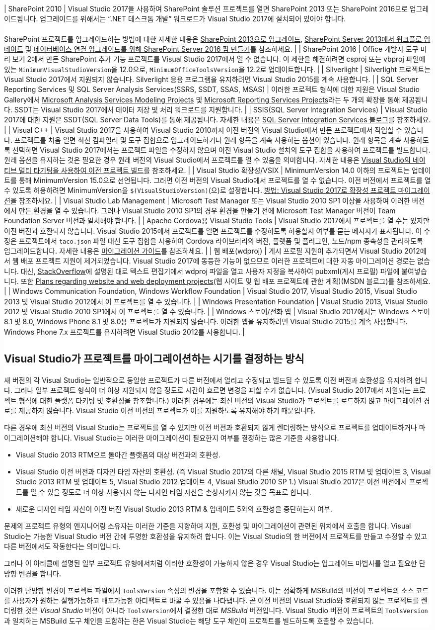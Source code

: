 | SharePoint 2010 | Visual Studio 2017을 사용하여 SharePoint 솔루션 프로젝트를 열면 SharePoint 2013 또는 SharePoint 2016으로 업그레이드됩니다. 업그레이드를 위해서는 “.NET 데스크톱 개발” 워크로드가 Visual Studio 2017에 설치되어 있어야 합니다.<br/><br/>SharePoint 프로젝트를 업그레이드하는 방법에 대한 자세한 내용은 [SharePoint 2013으로 업그레이드](https://technet.microsoft.com/library/cc303420.aspx), [SharePoint Server 2013에서 워크플로 업데이트](https://technet.microsoft.com/library/dn133867.aspx) 및 [데이터베이스 연결 업그레이드를 위해 SharePoint Server 2016 팜 만들기](https://technet.microsoft.com/library/cc263026(v=office.16).aspx)를 참조하세요. |
| SharePoint 2016 | Office 개발자 도구 미리 보기 2에서 만든 SharePoint 추가 기능 프로젝트를 Visual Studio 2017에서 열 수 없습니다. 이 제한을 해결하려면 csproj 또는 vbproj 파일에 있는 `MinimumVisualStudioVersion`을 12.0으로, `MinimumOfficeToolsVersion`을 12.2로 업데이트합니다. |
| Silverlight | Silverlight 프로젝트는 Visual Studio 2017에서 지원되지 않습니다. Silverlight 응용 프로그램을 유지하려면 Visual Studio 2015를 계속 사용합니다. |
| SQL Server Reporting Services 및 SQL Server Analysis Services(SSRS, SSDT, SSAS, MSAS) | 이러한 프로젝트 형식에 대한 지원은 Visual Studio Gallery에서 [Microsoft Analysis Services Modeling Projects](https://marketplace.visualstudio.com/items?itemName=ProBITools.MicrosoftAnalysisServicesModelingProjects) 및 [Microsoft Reporting Services Projects](https://marketplace.visualstudio.com/items?itemName=ProBITools.MicrosoftReportProjectsforVisualStudio)라는 두 개의 확장을 통해 제공됩니다. SSDT는 Visual Studio 2017에서 데이터 저장 및 처리 워크로드를 지원합니다. |
| SSIS(SQL Server Integration Services) | Visual Studio 2017에 대한 지원은 SSDT(SQL Server Data Tools)를 통해 제공됩니다. 자세한 내용은 [SQL Server Integration Services 블로그](https://blogs.msdn.microsoft.com/ssis/2017/08/23/ssis-designer-is-now-available-for-visual-studio-2017/)를 참조하세요. |
| Visual C++ | Visual Studio 2017을 사용하여 Visual Studio 2010까지 이전 버전의 Visual Studio에서 만든 프로젝트에서 작업할 수 있습니다. 프로젝트를 처음 열면 최신 컴파일러 및 도구 집합으로 업그레이드하거나 원래 항목을 계속 사용하는 옵션이 있습니다. 원래 항목을 계속 사용하도록 선택하면 Visual Studio 2017에서는 프로젝트 파일을 수정하지 않으며 이전 Visual Studio 설치의 도구 집합을 사용하여 프로젝트를 빌드합니다. 원래 옵션을 유지하는 것은 필요한 경우 원래 버전의 Visual Studio에서 프로젝트를 열 수 있음을 의미합니다. 자세한 내용은 [Visual Studio의 네이티브 멀티 타기팅을 사용하여 이전 프로젝트 빌드](/cpp/porting/use-native-multi-targeting)를 참조하세요. |
| Visual Studio 확장성/VSIX | MinimumVersion 14.0 이하의 프로젝트는 업데이트를 통해 MinimumVersion 15.0으로 선언됩니다. 그러면 이전 버전의 Visual Studio에서 프로젝트를 열 수 없습니다. 이전 버전에서 프로젝트를 열 수 있도록 허용하려면 MinimumVersion을 `$(VisualStudioVersion)`(으)로 설정합니다. [방법: Visual Studio 2017로 확장성 프로젝트 마이그레이션](../extensibility/how-to-migrate-extensibility-projects-to-visual-studio-2017.md)을 참조하세요. |
| Visual Studio Lab Management | Microsoft Test Manager 또는 Visual Studio 2010 SP1 이상을 사용하여 이러한 버전에서 만든 환경을 열 수 있습니다. 그러나 Visual Studio 2010 SP1의 경우 환경을 만들기 전에 Microsoft Test Manager 버전이 Team Foundation Server 버전과 일치해야 합니다. |
| Apache Cordova용 Visual Studio Tools | Visual Studio 2017에서 프로젝트를 열 수는 있지만 이전 버전과 호환되지 않습니다. Visual Studio 2015에서 프로젝트를 열면 프로젝트를 수정하도록 허용할지 여부를 묻는 메시지가 표시됩니다. 이 수정은 프로젝트에서 `taco.json` 파일 대신 도구 집합을 사용하여 Cordova 라이브러리의 버전, 플랫폼 및 플러그인, 노드/npm 종속성을 관리하도록 업그레이드합니다. 자세한 내용은 [마이그레이션 가이드](https://docs.microsoft.com/visualstudio/cross-platform/tools-for-cordova/first-steps/migrate-from-visual-studio-2015)를 참조하세요. |
| 웹 배포(wdproj) | 게시 프로필 지원이 추가되면서 Visual Studio 2012에서 웹 배포 프로젝트 지원이 제거되었습니다. Visual Studio 2017에 동등한 기능이 없으므로 이러한 프로젝트에 대한 자동 마이그레이션 경로는 없습니다. 대신, [StackOverflow](https://stackoverflow.com/a/12061065/1203388)에 설명된 대로 텍스트 편집기에서 wdproj 파일을 열고 사용자 지정을 복사하여 pubxml(게시 프로필) 파일에 붙여넣습니다. 또한 [Plans regarding website and web deployment projects](https://blogs.msdn.microsoft.com/webdev/2012/08/06/plans-regarding-website-projects-and-web-deployment-projects)(웹 사이트 및 웹 배포 프로젝트에 관한 계획)(MSDN 블로그)를 참조하세요. |
| Windows Communication Foundation, Windows Workflow Foundation | Visual Studio 2017, Visual Studio 2015, Visual Studio 2013 및 Visual Studio 2012에서 이 프로젝트를 열 수 있습니다. |
| Windows Presentation Foundation | Visual Studio 2013, Visual Studio 2012 및 Visual Studio 2010 SP1에서 이 프로젝트를 열 수 있습니다. |
| Windows 스토어/전화 앱 | Visual Studio 2017에서는 Windows 스토어 8.1 및 8.0, Windows Phone 8.1 및 8.0용 프로젝트가 지원되지 않습니다. 이러한 앱을 유지하려면 Visual Studio 2015를 계속 사용합니다. Windows Phone 7.x 프로젝트를 유지하려면 Visual Studio 2012를 사용합니다. |

## <a name="how-visual-studio-decides-when-to-migrate-a-project"></a>Visual Studio가 프로젝트를 마이그레이션하는 시기를 결정하는 방식

새 버전의 각 Visual Studio는 일반적으로 동일한 프로젝트가 다른 버전에서 열리고 수정되고 빌드될 수 있도록 이전 버전과 호환성을 유지하려 합니다. 그러나 일부 프로젝트 형식이 더 이상 지원되지 않을 정도로 시간이 흐르면 변경을 피할 수가 없습니다. (Visual Studio 2017에서 지원되는 프로젝트 형식에 대한 [플랫폼 타키팅 및 호환성](/visualstudio/productinfo/vs2017-compatibility-vs)을 참조합니다.) 이러한 경우에는 최신 버전의 Visual Studio가 프로젝트를 로드하지 않고 마이그레이션 경로를 제공하지 않습니다. Visual Studio 이전 버전의 프로젝트가 이를 지원하도록 유지해야 하기 때문입니다.

다른 경우에 최신 버전의 Visual Studio는 프로젝트를 열 수 있지만 이전 버전과 호환되지 않게 렌더링하는 방식으로 프로젝트를 업데이트하거나 마이그레이션해야 합니다. Visual Studio는 이러한 마이그레이션이 필요한지 여부를 결정하는 많은 기준을 사용합니다.

- Visual Studio 2013 RTM으로 돌아간 플랫폼의 대상 버전과의 호환성.

- Visual Studio 이전 버전과 디자인 타임 자산의 호환성. (즉 Visual Studio 2017의 다른 채널, Visual Studio 2015 RTM 및 업데이트 3, Visual Studio 2013 RTM 및 업데이트 5, Visual Studio 2012 업데이트 4, Visual Studio 2010 SP 1.) Visual Studio 2017은 이전 버전에서 프로젝트를 열 수 있을 정도로 더 이상 사용되지 않는 디자인 타임 자산을 손상시키지 않는 것을 목표로 합니다.

- 새로운 디자인 타임 자산이 이전 버전 Visual Studio 2013 RTM & 업데이트 5와의 호환성을 중단하는지 여부.

문제의 프로젝트 유형의 엔지니어링 소유자는 이러한 기준을 지향하며 지원, 호환성 및 마이그레이션이 관련된 위치에서 호출을 합니다. Visual Studio는 가능한 Visual Studio 버전 간에 투명한 호환성을 유지하려 합니다. 이는 Visual Studio의 한 버전에서 프로젝트를 만들고 수정할 수 있고 다른 버전에서도 작동한다는 의미입니다.

그러나 이 아티클에 설명된 일부 프로젝트 유형에서처럼 이러한 호환성이 가능하지 않은 경우 Visual Studio는 업그레이드 마법사를 열고 필요한 단방향 변경을 합니다.

이러한 단방향 변경이 프로젝트 파일에서 `ToolsVersion` 속성의 변경을 포함할 수 있습니다. 이는 정확하게 MSBuild의 버전이 프로젝트의 소스 코드를 사용자가 원하는 실행가능하고 배포가능한 아티팩트로 바꿀 수 있음을 나타냅니다. 곧 이전 버전의 Visual Studio와 호환되지 않는 프로젝트를 렌더링한 것은 *Visual Studio* 버전이 아니라 `ToolsVersion`에서 결정한 대로 *MSBuild* 버전입니다. Visual Studio 버전이 프로젝트의 `ToolsVersion`과 일치하는 MSBuild 도구 체인을 포함하는 한은 Visual Studio는 해당 도구 체인이 프로젝트를 빌드하도록 호출할 수 있습니다.
